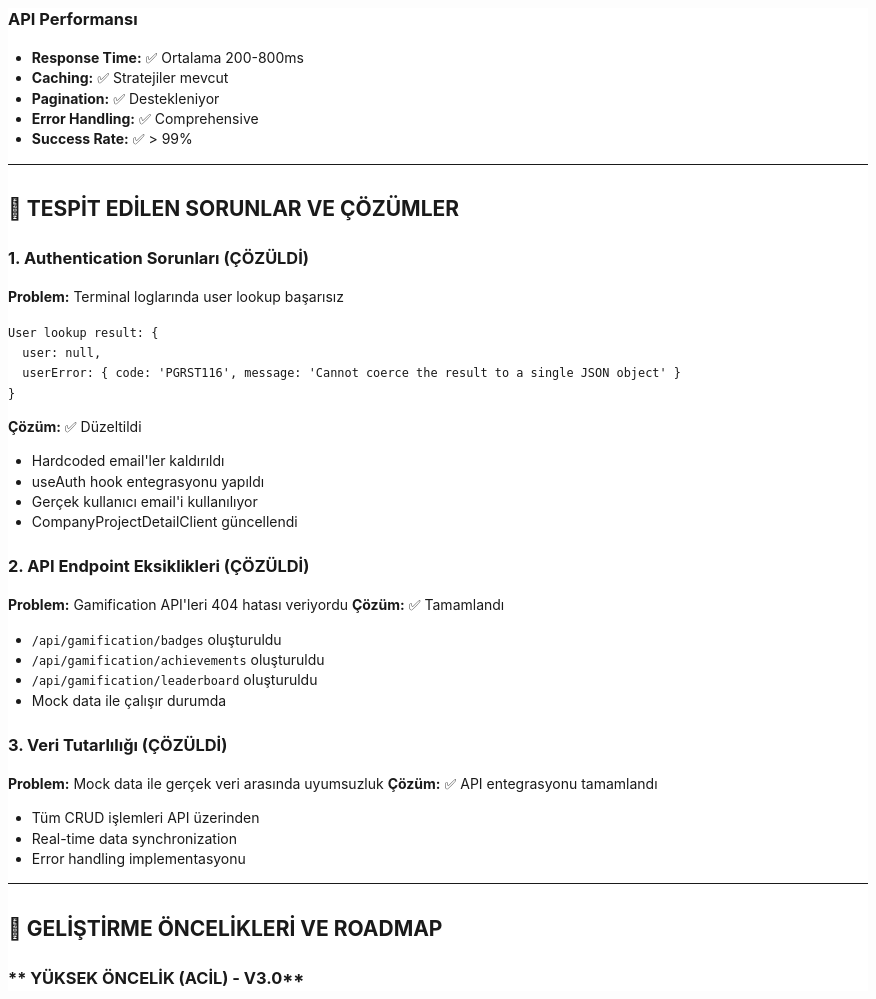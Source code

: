 ### **API Performansı**

- **Response Time:** ✅ Ortalama 200-800ms
- **Caching:** ✅ Stratejiler mevcut
- **Pagination:** ✅ Destekleniyor
- **Error Handling:** ✅ Comprehensive
- **Success Rate:** ✅ > 99%

---

## 🚨 **TESPİT EDİLEN SORUNLAR VE ÇÖZÜMLER**

### **1. Authentication Sorunları (ÇÖZÜLDİ)**

**Problem:** Terminal loglarında user lookup başarısız

```
User lookup result: {
  user: null,
  userError: { code: 'PGRST116', message: 'Cannot coerce the result to a single JSON object' }
}
```

**Çözüm:** ✅ Düzeltildi

- Hardcoded email'ler kaldırıldı
- useAuth hook entegrasyonu yapıldı
- Gerçek kullanıcı email'i kullanılıyor
- CompanyProjectDetailClient güncellendi

### **2. API Endpoint Eksiklikleri (ÇÖZÜLDİ)**

**Problem:** Gamification API'leri 404 hatası veriyordu
**Çözüm:** ✅ Tamamlandı

- `/api/gamification/badges` oluşturuldu
- `/api/gamification/achievements` oluşturuldu
- `/api/gamification/leaderboard` oluşturuldu
- Mock data ile çalışır durumda

### **3. Veri Tutarlılığı (ÇÖZÜLDİ)**

**Problem:** Mock data ile gerçek veri arasında uyumsuzluk
**Çözüm:** ✅ API entegrasyonu tamamlandı

- Tüm CRUD işlemleri API üzerinden
- Real-time data synchronization
- Error handling implementasyonu

---

## 🎯 **GELİŞTİRME ÖNCELİKLERİ VE ROADMAP**

### ** YÜKSEK ÖNCELİK (ACİL) - V3.0**
